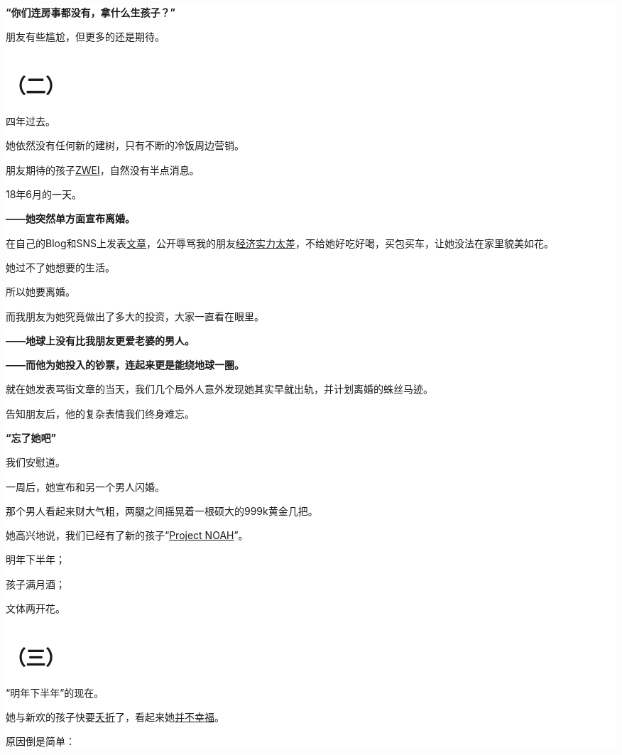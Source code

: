 **“你们连房事都没有，拿什么生孩子？”**

朋友有些尴尬，但更多的还是期待。

# （二）

四年过去。

她依然没有任何新的建树，只有不断的冷饭周边营销。

朋友期待的孩子[ZWEI](https://w.atwiki.jp/aniwotawiki/pages/39873.html)，自然没有半点消息。

18年6月的一天。

**——她突然单方面宣布离婚。**

在自己的Blog和SNS上发表[文章](https://aokana.net/news/2018/06/26/2835/)，公开辱骂我的朋友[经济实力太差](https://raw.githubusercontent.com/Pockies/pic/master/20191128132320.png
)，不给她好吃好喝，买包买车，让她没法在家里貌美如花。

她过不了她想要的生活。

所以她要离婚。

而我朋友为她究竟做出了多大的投资，大家一直看在眼里。

**——地球上没有比我朋友更爱老婆的男人。**

**——而他为她投入的钞票，连起来更是能绕地球一圈。**

就在她发表骂街文章的当天，我们几个局外人意外发现她其实早就出轨，并计划离婚的蛛丝马迹。

告知朋友后，他的复杂表情我们终身难忘。

**“忘了她吧”**

我们安慰道。

一周后，她宣布和另一个男人闪婚。

那个男人看起来财大气粗，两腿之间摇晃着一根硕大的999k黄金几把。

她高兴地说，我们已经有了新的孩子“[Project NOAH](https://projectnoah.jp/)”。

明年下半年；

孩子满月酒；

文体两开花。

# （三）

“明年下半年”的现在。

她与新欢的孩子快要[夭折](http://game-i.daa.jp/?cmd=read&page=%E3%82%A2%E3%83%97%E3%83%AA%2FProject%20NOAH%20-%20%E3%83%97%E3%83%AD%E3%82%B8%E3%82%A7%E3%82%AF%E3%83%88%E3%83%BB%E3%83%8E%E3%82%A2%20-)了，看起来她[并不幸福](https://raw.githubusercontent.com/Pockies/pic/master/20191128133417.png
)。

原因倒是简单：
